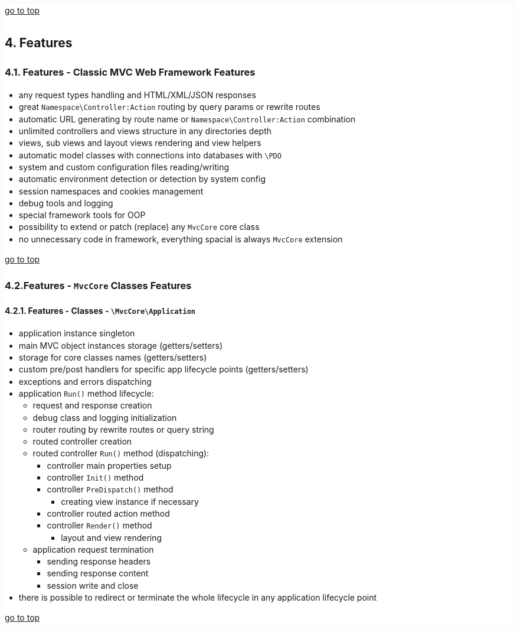 [go to top](#user-content-outline)

## 4. Features

### 4.1. Features - Classic MVC Web Framework Features
- any request types handling and HTML/XML/JSON responses
- great `Namespace\Controller:Action` routing by query params or rewrite routes
- automatic URL generating by route name or `Namespace\Controller:Action` combination
- unlimited controllers and views structure in any directories depth
- views, sub views and layout views rendering and view helpers
- automatic model classes with connections into databases with `\PDO`
- system and custom configuration files reading/writing
- automatic environment detection or detection by system config
- session namespaces and cookies management
- debug tools and logging
- special framework tools for OOP
- possibility to extend or patch (replace) any `MvcCore` core class
- no unnecessary code in framework, everything spacial is always `MvcCore` extension

[go to top](#user-content-outline)

### 4.2.Features -  `MvcCore` Classes Features

#### 4.2.1. Features - Classes - `\MvcCore\Application`
- application instance singleton
- main MVC object instances storage (getters/setters)
- storage for core classes names (getters/setters)
- custom pre/post handlers for specific app lifecycle points (getters/setters)
- exceptions and errors dispatching
- application `Run()` method lifecycle:
  - request and response creation
  - debug class and logging initialization
  - router routing by rewrite routes or query string
  - routed controller creation
  - routed controller `Run()` method (dispatching):
	- controller main properties setup
	- controller `Init()` method
	- controller `PreDispatch()` method
	  - creating view instance if necessary
	- controller routed action method
	- controller `Render()` method
	  - layout and view rendering
  - application request termination
    - sending response headers
    - sending response content
    - session write and close
- there is possible to redirect or terminate the whole 
  lifecycle in any application lifecycle point

[go to top](#user-content-outline)
